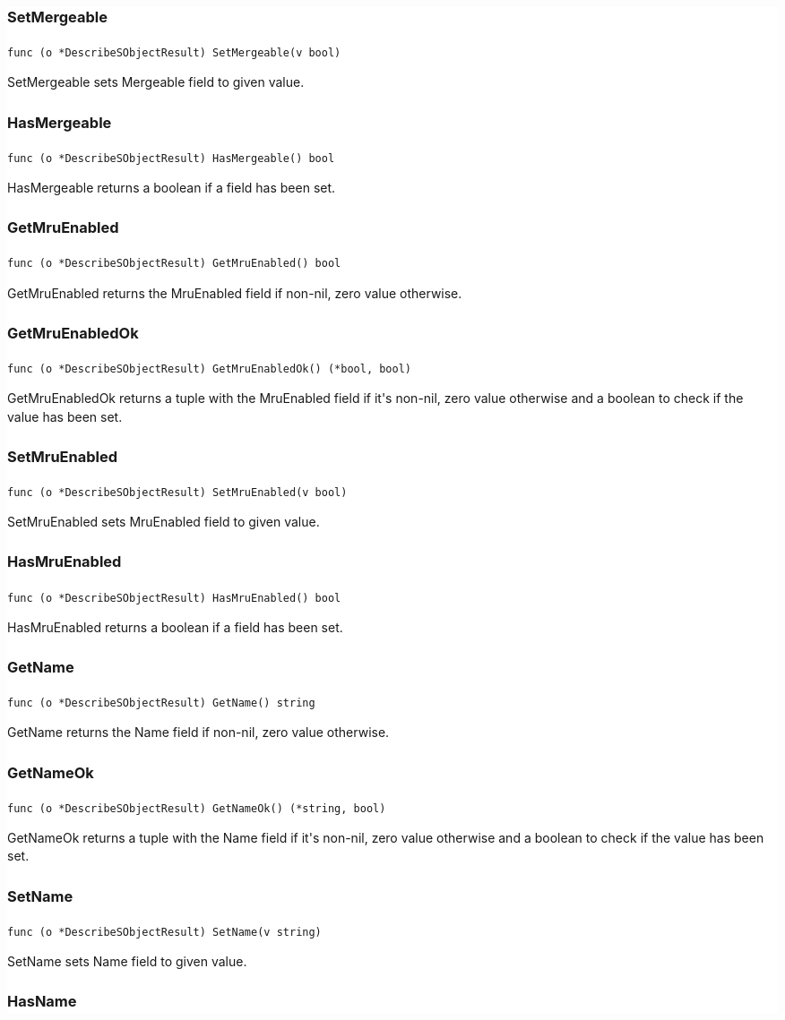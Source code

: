 ### SetMergeable

`func (o *DescribeSObjectResult) SetMergeable(v bool)`

SetMergeable sets Mergeable field to given value.

### HasMergeable

`func (o *DescribeSObjectResult) HasMergeable() bool`

HasMergeable returns a boolean if a field has been set.

### GetMruEnabled

`func (o *DescribeSObjectResult) GetMruEnabled() bool`

GetMruEnabled returns the MruEnabled field if non-nil, zero value otherwise.

### GetMruEnabledOk

`func (o *DescribeSObjectResult) GetMruEnabledOk() (*bool, bool)`

GetMruEnabledOk returns a tuple with the MruEnabled field if it's non-nil, zero value otherwise
and a boolean to check if the value has been set.

### SetMruEnabled

`func (o *DescribeSObjectResult) SetMruEnabled(v bool)`

SetMruEnabled sets MruEnabled field to given value.

### HasMruEnabled

`func (o *DescribeSObjectResult) HasMruEnabled() bool`

HasMruEnabled returns a boolean if a field has been set.

### GetName

`func (o *DescribeSObjectResult) GetName() string`

GetName returns the Name field if non-nil, zero value otherwise.

### GetNameOk

`func (o *DescribeSObjectResult) GetNameOk() (*string, bool)`

GetNameOk returns a tuple with the Name field if it's non-nil, zero value otherwise
and a boolean to check if the value has been set.

### SetName

`func (o *DescribeSObjectResult) SetName(v string)`

SetName sets Name field to given value.

### HasName
